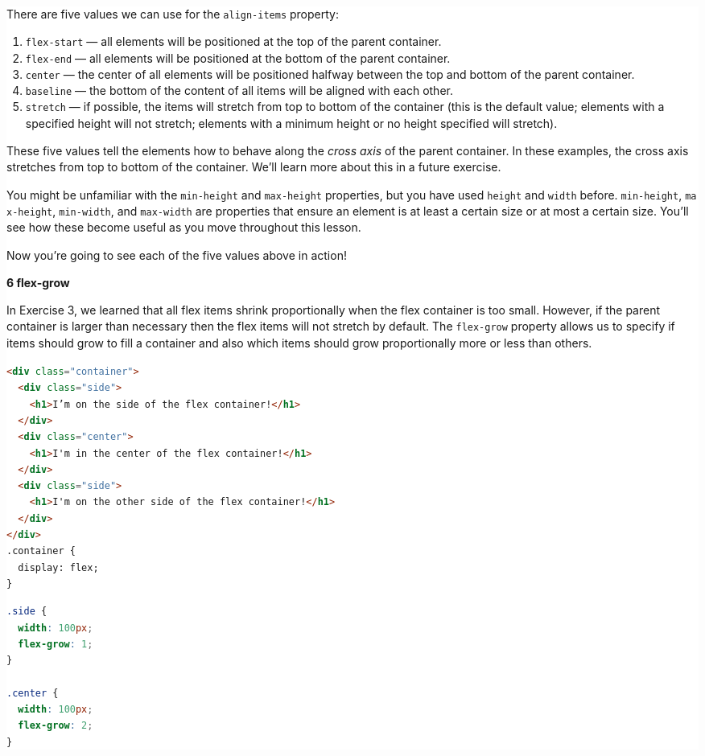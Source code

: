 There are five values we can use for the `align-items` property:

1. `flex-start` — all elements will be positioned at the top of the parent container.
2. `flex-end` — all elements will be positioned at the bottom of the parent container.
3. `center` — the center of all elements will be positioned halfway between the top and bottom of the parent container.
4. `baseline` — the bottom of the content of all items will be aligned with each other.
5. `stretch` — if possible, the items will stretch from top to bottom of the container (this is the default value; elements with a specified height will not stretch; elements with a minimum height or no height specified will stretch).

These five values tell the elements how to behave along the *cross axis* of the parent container. In these examples, the cross axis stretches from top to bottom of the container. We’ll learn more about this in a future exercise.

You might be unfamiliar with the `min-height` and `max-height` properties, but you have used `height` and `width` before. `min-height`, `max-height`, `min-width`, and `max-width` are properties that ensure an element is at least a certain size or at most a certain size. You’ll see how these become useful as you move throughout this lesson.

Now you’re going to see each of the five values above in action!





**6 flex-grow**

In Exercise 3, we learned that all flex items shrink proportionally when the flex container is too small. However, if the parent container is larger than necessary then the flex items will not stretch by default. The `flex-grow` property allows us to specify if items should grow to fill a container and also which items should grow proportionally more or less than others.

```html
<div class="container">
  <div class="side">
    <h1>I’m on the side of the flex container!</h1>
  </div>
  <div class="center">
    <h1>I'm in the center of the flex container!</h1>
  </div>
  <div class="side">
    <h1>I'm on the other side of the flex container!</h1>
  </div>
</div>
.container {
  display: flex;
}
```
```css
.side {
  width: 100px;
  flex-grow: 1;
}

.center {
  width: 100px;
  flex-grow: 2;
}
```
